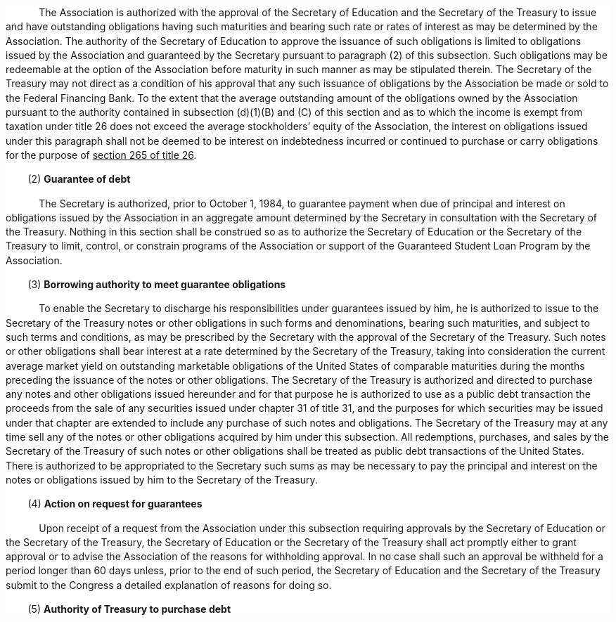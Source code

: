             The Association is authorized with the approval of the Secretary of Education and the Secretary of the Treasury to issue and have outstanding obligations having such maturities and bearing such rate or rates of interest as may be determined by the Association. The authority of the Secretary of Education to approve the issuance of such obligations is limited to obligations issued by the Association and guaranteed by the Secretary pursuant to paragraph (2) of this subsection. Such obligations may be redeemable at the option of the Association before maturity in such manner as may be stipulated therein. The Secretary of the Treasury may not direct as a condition of his approval that any such issuance of obligations by the Association be made or sold to the Federal Financing Bank. To the extent that the average outstanding amount of the obligations owned by the Association pursuant to the authority contained in subsection (d)(1)(B) and (C) of this section and as to which the income is exempt from taxation under title 26 does not exceed the average stockholders’ equity of the Association, the interest on obligations issued under this paragraph shall not be deemed to be interest on indebtedness incurred or continued to purchase or carry obligations for the purpose of [section 265 of title 26][/us/usc/t26/s265].

        (2) __Guarantee of debt__ 

            The Secretary is authorized, prior to October 1, 1984, to guarantee payment when due of principal and interest on obligations issued by the Association in an aggregate amount determined by the Secretary in consultation with the Secretary of the Treasury. Nothing in this section shall be construed so as to authorize the Secretary of Education or the Secretary of the Treasury to limit, control, or constrain programs of the Association or support of the Guaranteed Student Loan Program by the Association.

        (3) __Borrowing authority to meet guarantee obligations__ 

            To enable the Secretary to discharge his responsibilities under guarantees issued by him, he is authorized to issue to the Secretary of the Treasury notes or other obligations in such forms and denominations, bearing such maturities, and subject to such terms and conditions, as may be prescribed by the Secretary with the approval of the Secretary of the Treasury. Such notes or other obligations shall bear interest at a rate determined by the Secretary of the Treasury, taking into consideration the current average market yield on outstanding marketable obligations of the United States of comparable maturities during the months preceding the issuance of the notes or other obligations. The Secretary of the Treasury is authorized and directed to purchase any notes and other obligations issued hereunder and for that purpose he is authorized to use as a public debt transaction the proceeds from the sale of any securities issued under chapter 31 of title 31, and the purposes for which securities may be issued under that chapter are extended to include any purchase of such notes and obligations. The Secretary of the Treasury may at any time sell any of the notes or other obligations acquired by him under this subsection. All redemptions, purchases, and sales by the Secretary of the Treasury of such notes or other obligations shall be treated as public debt transactions of the United States. There is authorized to be appropriated to the Secretary such sums as may be necessary to pay the principal and interest on the notes or obligations issued by him to the Secretary of the Treasury.

        (4) __Action on request for guarantees__ 

            Upon receipt of a request from the Association under this subsection requiring approvals by the Secretary of Education or the Secretary of the Treasury, the Secretary of Education or the Secretary of the Treasury shall act promptly either to grant approval or to advise the Association of the reasons for withholding approval. In no case shall such an approval be withheld for a period longer than 60 days unless, prior to the end of such period, the Secretary of Education and the Secretary of the Treasury submit to the Congress a detailed explanation of reasons for doing so.

        (5) __Authority of Treasury to purchase debt__ 


[/us/usc/t20/s1078]: https://publicdocs.github.io/go/links?ns=uslm&ref=%2Fus%2Fusc%2Ft20%2Fs1078
[/us/usc/t20/s1078–3]: https://publicdocs.github.io/go/links?ns=uslm&ref=%2Fus%2Fusc%2Ft20%2Fs1078%E2%80%933
[/us/usc/t20/s1085/a]: https://publicdocs.github.io/go/links?ns=uslm&ref=%2Fus%2Fusc%2Ft20%2Fs1085%2Fa
[/us/usc/t26/s265]: https://publicdocs.github.io/go/links?ns=uslm&ref=%2Fus%2Fusc%2Ft26%2Fs265
[/us/usc/t20/s1078–3]: https://publicdocs.github.io/go/links?ns=uslm&ref=%2Fus%2Fusc%2Ft20%2Fs1078%E2%80%933
[/us/usc/t20/s1081]: https://publicdocs.github.io/go/links?ns=uslm&ref=%2Fus%2Fusc%2Ft20%2Fs1081
[/us/usc/t12/s355/2]: https://publicdocs.github.io/go/links?ns=uslm&ref=%2Fus%2Fusc%2Ft12%2Fs355%2F2
[/us/usc/t31/s3124]: https://publicdocs.github.io/go/links?ns=uslm&ref=%2Fus%2Fusc%2Ft31%2Fs3124
[/us/usc/t11/s726]: https://publicdocs.github.io/go/links?ns=uslm&ref=%2Fus%2Fusc%2Ft11%2Fs726
[/us/usc/t31/s3713]: https://publicdocs.github.io/go/links?ns=uslm&ref=%2Fus%2Fusc%2Ft31%2Fs3713
[/us/usc/t20/s1078–3]: https://publicdocs.github.io/go/links?ns=uslm&ref=%2Fus%2Fusc%2Ft20%2Fs1078%E2%80%933
[/us/usc/t20/s1079]: https://publicdocs.github.io/go/links?ns=uslm&ref=%2Fus%2Fusc%2Ft20%2Fs1079
[/us/usc/t20/s1079/b/1]: https://publicdocs.github.io/go/links?ns=uslm&ref=%2Fus%2Fusc%2Ft20%2Fs1079%2Fb%2F1
[/us/usc/t20/s1085/d/1/D]: https://publicdocs.github.io/go/links?ns=uslm&ref=%2Fus%2Fusc%2Ft20%2Fs1085%2Fd%2F1%2FD
[/us/usc/t20/s1078/b]: https://publicdocs.github.io/go/links?ns=uslm&ref=%2Fus%2Fusc%2Ft20%2Fs1078%2Fb
[/us/usc/t20/s1087–3]: https://publicdocs.github.io/go/links?ns=uslm&ref=%2Fus%2Fusc%2Ft20%2Fs1087%E2%80%933
[/us/usc/t5/s3109]: https://publicdocs.github.io/go/links?ns=uslm&ref=%2Fus%2Fusc%2Ft5%2Fs3109
[/us/usc/t20/s1087–3]: https://publicdocs.github.io/go/links?ns=uslm&ref=%2Fus%2Fusc%2Ft20%2Fs1087%E2%80%933
[/us/usc/t20/s1087–3]: https://publicdocs.github.io/go/links?ns=uslm&ref=%2Fus%2Fusc%2Ft20%2Fs1087%E2%80%933
[/us/usc/t20/s1087–3]: https://publicdocs.github.io/go/links?ns=uslm&ref=%2Fus%2Fusc%2Ft20%2Fs1087%E2%80%933
[/us/usc/t5/s5373]: https://publicdocs.github.io/go/links?ns=uslm&ref=%2Fus%2Fusc%2Ft5%2Fs5373
[/us/usc/t12/s1833b]: https://publicdocs.github.io/go/links?ns=uslm&ref=%2Fus%2Fusc%2Ft12%2Fs1833b
[/us/usc/t12/s1833b]: https://publicdocs.github.io/go/links?ns=uslm&ref=%2Fus%2Fusc%2Ft12%2Fs1833b
[/us/usc/t5/s552]: https://publicdocs.github.io/go/links?ns=uslm&ref=%2Fus%2Fusc%2Ft5%2Fs552
[/us/usc/t15/s78c/a]: https://publicdocs.github.io/go/links?ns=uslm&ref=%2Fus%2Fusc%2Ft15%2Fs78c%2Fa
[/us/usc/t20/s1087–3]: https://publicdocs.github.io/go/links?ns=uslm&ref=%2Fus%2Fusc%2Ft20%2Fs1087%E2%80%933
[/us/pl/89/329/s439]: https://publicdocs.github.io/go/links?ns=uslm&ref=%2Fus%2Fpl%2F89%2F329%2Fs439
[/us/pl/99/498/s402/a]: https://publicdocs.github.io/go/links?ns=uslm&ref=%2Fus%2Fpl%2F99%2F498%2Fs402%2Fa
[/us/stat/100/1418]: https://publicdocs.github.io/go/links?ns=uslm&ref=%2Fus%2Fstat%2F100%2F1418
[/us/pl/100/50/s10/dd]: https://publicdocs.github.io/go/links?ns=uslm&ref=%2Fus%2Fpl%2F100%2F50%2Fs10%2Fdd
[/us/stat/101/347]: https://publicdocs.github.io/go/links?ns=uslm&ref=%2Fus%2Fstat%2F101%2F347
[/us/pl/100/369/s7/c]: https://publicdocs.github.io/go/links?ns=uslm&ref=%2Fus%2Fpl%2F100%2F369%2Fs7%2Fc
[/us/stat/102/837]: https://publicdocs.github.io/go/links?ns=uslm&ref=%2Fus%2Fstat%2F102%2F837
[/us/pl/102/325/s431]: https://publicdocs.github.io/go/links?ns=uslm&ref=%2Fus%2Fpl%2F102%2F325%2Fs431
[/us/stat/106/554]: https://publicdocs.github.io/go/links?ns=uslm&ref=%2Fus%2Fstat%2F106%2F554
[/us/pl/103/66]: https://publicdocs.github.io/go/links?ns=uslm&ref=%2Fus%2Fpl%2F103%2F66
[/us/stat/107/356]: https://publicdocs.github.io/go/links?ns=uslm&ref=%2Fus%2Fstat%2F107%2F356
[/us/pl/103/208/s2/c/69]: https://publicdocs.github.io/go/links?ns=uslm&ref=%2Fus%2Fpl%2F103%2F208%2Fs2%2Fc%2F69
[/us/stat/107/2470]: https://publicdocs.github.io/go/links?ns=uslm&ref=%2Fus%2Fstat%2F107%2F2470
[/us/pl/103/382/s358]: https://publicdocs.github.io/go/links?ns=uslm&ref=%2Fus%2Fpl%2F103%2F382%2Fs358
[/us/stat/108/3968]: https://publicdocs.github.io/go/links?ns=uslm&ref=%2Fus%2Fstat%2F108%2F3968
[/us/pl/104/208/s101/e]: https://publicdocs.github.io/go/links?ns=uslm&ref=%2Fus%2Fpl%2F104%2F208%2Fs101%2Fe
[/us/stat/110/3009-233]: https://publicdocs.github.io/go/links?ns=uslm&ref=%2Fus%2Fstat%2F110%2F3009-233
[/us/pl/106/554/s1/a/1]: https://publicdocs.github.io/go/links?ns=uslm&ref=%2Fus%2Fpl%2F106%2F554%2Fs1%2Fa%2F1
[/us/stat/114/2763]: https://publicdocs.github.io/go/links?ns=uslm&ref=%2Fus%2Fstat%2F114%2F2763
[/us/pl/108/271/s8/b]: https://publicdocs.github.io/go/links?ns=uslm&ref=%2Fus%2Fpl%2F108%2F271%2Fs8%2Fb
[/us/stat/118/814]: https://publicdocs.github.io/go/links?ns=uslm&ref=%2Fus%2Fstat%2F118%2F814
[/us/pl/109/291/s4/b/5]: https://publicdocs.github.io/go/links?ns=uslm&ref=%2Fus%2Fpl%2F109%2F291%2Fs4%2Fb%2F5
[/us/stat/120/1338]: https://publicdocs.github.io/go/links?ns=uslm&ref=%2Fus%2Fstat%2F120%2F1338
[/us/pl/104/208/s101/e]: https://publicdocs.github.io/go/links?ns=uslm&ref=%2Fus%2Fpl%2F104%2F208%2Fs101%2Fe
[/us/stat/110/3009-233]: https://publicdocs.github.io/go/links?ns=uslm&ref=%2Fus%2Fstat%2F110%2F3009-233
[/us/usc/t20/s1087–3/d/1]: https://publicdocs.github.io/go/links?ns=uslm&ref=%2Fus%2Fusc%2Ft20%2Fs1087%E2%80%933%2Fd%2F1
[/us/usc/t20/s1087–3]: https://publicdocs.github.io/go/links?ns=uslm&ref=%2Fus%2Fusc%2Ft20%2Fs1087%E2%80%933
[/us/usc/t20/s1087–3]: https://publicdocs.github.io/go/links?ns=uslm&ref=%2Fus%2Fusc%2Ft20%2Fs1087%E2%80%933
[/us/pl/102/325/s2]: https://publicdocs.github.io/go/links?ns=uslm&ref=%2Fus%2Fpl%2F102%2F325%2Fs2
[/us/usc/t20/s1001]: https://publicdocs.github.io/go/links?ns=uslm&ref=%2Fus%2Fusc%2Ft20%2Fs1001
[/us/usc/t20/s1078/h]: https://publicdocs.github.io/go/links?ns=uslm&ref=%2Fus%2Fusc%2Ft20%2Fs1078%2Fh
[/us/pl/110/315/s438/a/2/B]: https://publicdocs.github.io/go/links?ns=uslm&ref=%2Fus%2Fpl%2F110%2F315%2Fs438%2Fa%2F2%2FB
[/us/stat/122/3258]: https://publicdocs.github.io/go/links?ns=uslm&ref=%2Fus%2Fstat%2F122%2F3258
[/us/pl/97/258/s4/b]: https://publicdocs.github.io/go/links?ns=uslm&ref=%2Fus%2Fpl%2F97%2F258%2Fs4%2Fb
[/us/stat/96/1067]: https://publicdocs.github.io/go/links?ns=uslm&ref=%2Fus%2Fstat%2F96%2F1067
[/us/pl/89/329/s439]: https://publicdocs.github.io/go/links?ns=uslm&ref=%2Fus%2Fpl%2F89%2F329%2Fs439
[/us/pl/92/318/s133/a]: https://publicdocs.github.io/go/links?ns=uslm&ref=%2Fus%2Fpl%2F92%2F318%2Fs133%2Fa
[/us/stat/86/265]: https://publicdocs.github.io/go/links?ns=uslm&ref=%2Fus%2Fstat%2F86%2F265
[/us/pl/94/273/s3/9]: https://publicdocs.github.io/go/links?ns=uslm&ref=%2Fus%2Fpl%2F94%2F273%2Fs3%2F9
[/us/stat/90/376]: https://publicdocs.github.io/go/links?ns=uslm&ref=%2Fus%2Fstat%2F90%2F376
[/us/pl/94/482/s127/a]: https://publicdocs.github.io/go/links?ns=uslm&ref=%2Fus%2Fpl%2F94%2F482%2Fs127%2Fa
[/us/stat/90/2136]: https://publicdocs.github.io/go/links?ns=uslm&ref=%2Fus%2Fstat%2F90%2F2136
[/us/pl/95/43/s1/a/38]: https://publicdocs.github.io/go/links?ns=uslm&ref=%2Fus%2Fpl%2F95%2F43%2Fs1%2Fa%2F38
[/us/stat/91/217]: https://publicdocs.github.io/go/links?ns=uslm&ref=%2Fus%2Fstat%2F91%2F217
[/us/pl/96/374/s421/a]: https://publicdocs.github.io/go/links?ns=uslm&ref=%2Fus%2Fpl%2F96%2F374%2Fs421%2Fa
[/us/stat/94/1427-1430]: https://publicdocs.github.io/go/links?ns=uslm&ref=%2Fus%2Fstat%2F94%2F1427-1430
[/us/pl/97/35/s538]: https://publicdocs.github.io/go/links?ns=uslm&ref=%2Fus%2Fpl%2F97%2F35%2Fs538
[/us/stat/95/457]: https://publicdocs.github.io/go/links?ns=uslm&ref=%2Fus%2Fstat%2F95%2F457
[/us/pl/97/115/s18]: https://publicdocs.github.io/go/links?ns=uslm&ref=%2Fus%2Fpl%2F97%2F115%2Fs18
[/us/stat/95/1610]: https://publicdocs.github.io/go/links?ns=uslm&ref=%2Fus%2Fstat%2F95%2F1610
[/us/pl/97/301/s14]: https://publicdocs.github.io/go/links?ns=uslm&ref=%2Fus%2Fpl%2F97%2F301%2Fs14
[/us/stat/96/1405]: https://publicdocs.github.io/go/links?ns=uslm&ref=%2Fus%2Fstat%2F96%2F1405
[/us/pl/98/79]: https://publicdocs.github.io/go/links?ns=uslm&ref=%2Fus%2Fpl%2F98%2F79
[/us/stat/97/476]: https://publicdocs.github.io/go/links?ns=uslm&ref=%2Fus%2Fstat%2F97%2F476
[/us/pl/99/272]: https://publicdocs.github.io/go/links?ns=uslm&ref=%2Fus%2Fpl%2F99%2F272
[/us/stat/100/347]: https://publicdocs.github.io/go/links?ns=uslm&ref=%2Fus%2Fstat%2F100%2F347
[/us/pl/99/498]: https://publicdocs.github.io/go/links?ns=uslm&ref=%2Fus%2Fpl%2F99%2F498
[/us/pl/109/291]: https://publicdocs.github.io/go/links?ns=uslm&ref=%2Fus%2Fpl%2F109%2F291
[/us/usc/t15/s78c/a]: https://publicdocs.github.io/go/links?ns=uslm&ref=%2Fus%2Fusc%2Ft15%2Fs78c%2Fa
[/us/pl/108/271]: https://publicdocs.github.io/go/links?ns=uslm&ref=%2Fus%2Fpl%2F108%2F271
[/us/pl/106/554/s1/a/1]: https://publicdocs.github.io/go/links?ns=uslm&ref=%2Fus%2Fpl%2F106%2F554%2Fs1%2Fa%2F1
[/us/pl/106/554/s1/a/1]: https://publicdocs.github.io/go/links?ns=uslm&ref=%2Fus%2Fpl%2F106%2F554%2Fs1%2Fa%2F1
[/us/pl/104/208/s101/e]: https://publicdocs.github.io/go/links?ns=uslm&ref=%2Fus%2Fpl%2F104%2F208%2Fs101%2Fe
[/us/pl/104/208/s101/e]: https://publicdocs.github.io/go/links?ns=uslm&ref=%2Fus%2Fpl%2F104%2F208%2Fs101%2Fe
[/us/pl/104/208/s101/e]: https://publicdocs.github.io/go/links?ns=uslm&ref=%2Fus%2Fpl%2F104%2F208%2Fs101%2Fe
[/us/pl/104/208/s101/e]: https://publicdocs.github.io/go/links?ns=uslm&ref=%2Fus%2Fpl%2F104%2F208%2Fs101%2Fe
[/us/pl/104/208/s101/e]: https://publicdocs.github.io/go/links?ns=uslm&ref=%2Fus%2Fpl%2F104%2F208%2Fs101%2Fe
[/us/pl/104/208/s101/e]: https://publicdocs.github.io/go/links?ns=uslm&ref=%2Fus%2Fpl%2F104%2F208%2Fs101%2Fe
[/us/pl/104/208/s101/e]: https://publicdocs.github.io/go/links?ns=uslm&ref=%2Fus%2Fpl%2F104%2F208%2Fs101%2Fe
[/us/pl/104/208/s101/e]: https://publicdocs.github.io/go/links?ns=uslm&ref=%2Fus%2Fpl%2F104%2F208%2Fs101%2Fe
[/us/pl/104/208/s101/e]: https://publicdocs.github.io/go/links?ns=uslm&ref=%2Fus%2Fpl%2F104%2F208%2Fs101%2Fe
[/us/pl/104/208/s101/e]: https://publicdocs.github.io/go/links?ns=uslm&ref=%2Fus%2Fpl%2F104%2F208%2Fs101%2Fe
[/us/pl/103/382/s358/1/A]: https://publicdocs.github.io/go/links?ns=uslm&ref=%2Fus%2Fpl%2F103%2F382%2Fs358%2F1%2FA
[/us/pl/103/382/s358/1/B]: https://publicdocs.github.io/go/links?ns=uslm&ref=%2Fus%2Fpl%2F103%2F382%2Fs358%2F1%2FB
[/us/pl/103/382/s358/1/C]: https://publicdocs.github.io/go/links?ns=uslm&ref=%2Fus%2Fpl%2F103%2F382%2Fs358%2F1%2FC
[/us/pl/103/382/s358/2]: https://publicdocs.github.io/go/links?ns=uslm&ref=%2Fus%2Fpl%2F103%2F382%2Fs358%2F2
[/us/pl/103/66/s4104]: https://publicdocs.github.io/go/links?ns=uslm&ref=%2Fus%2Fpl%2F103%2F66%2Fs4104
[/us/pl/103/66/s4041/c]: https://publicdocs.github.io/go/links?ns=uslm&ref=%2Fus%2Fpl%2F103%2F66%2Fs4041%2Fc
[/us/pl/103/208]: https://publicdocs.github.io/go/links?ns=uslm&ref=%2Fus%2Fpl%2F103%2F208
[/us/pl/102/325/s431/a]: https://publicdocs.github.io/go/links?ns=uslm&ref=%2Fus%2Fpl%2F102%2F325%2Fs431%2Fa
[/us/pl/102/325/s431/b]: https://publicdocs.github.io/go/links?ns=uslm&ref=%2Fus%2Fpl%2F102%2F325%2Fs431%2Fb
[/us/pl/102/325/s431/c]: https://publicdocs.github.io/go/links?ns=uslm&ref=%2Fus%2Fpl%2F102%2F325%2Fs431%2Fc
[/us/pl/102/325/s431/d]: https://publicdocs.github.io/go/links?ns=uslm&ref=%2Fus%2Fpl%2F102%2F325%2Fs431%2Fd
[/us/pl/102/325/s431/e]: https://publicdocs.github.io/go/links?ns=uslm&ref=%2Fus%2Fpl%2F102%2F325%2Fs431%2Fe
[/us/pl/100/369]: https://publicdocs.github.io/go/links?ns=uslm&ref=%2Fus%2Fpl%2F100%2F369
[/us/pl/100/50]: https://publicdocs.github.io/go/links?ns=uslm&ref=%2Fus%2Fpl%2F100%2F50
[/us/pl/104/208/s101/e]: https://publicdocs.github.io/go/links?ns=uslm&ref=%2Fus%2Fpl%2F104%2F208%2Fs101%2Fe
[/us/stat/110/3009-233]: https://publicdocs.github.io/go/links?ns=uslm&ref=%2Fus%2Fstat%2F110%2F3009-233
[/us/usc/t20/s1087–3]: https://publicdocs.github.io/go/links?ns=uslm&ref=%2Fus%2Fusc%2Ft20%2Fs1087%E2%80%933
[/us/usc/t20/s1087–3/d/1]: https://publicdocs.github.io/go/links?ns=uslm&ref=%2Fus%2Fusc%2Ft20%2Fs1087%E2%80%933%2Fd%2F1
[/us/usc/t20/s1087–2/s/3/A]: https://publicdocs.github.io/go/links?ns=uslm&ref=%2Fus%2Fusc%2Ft20%2Fs1087%E2%80%932%2Fs%2F3%2FA
[/us/pl/103/208]: https://publicdocs.github.io/go/links?ns=uslm&ref=%2Fus%2Fpl%2F103%2F208
[/us/pl/102/325]: https://publicdocs.github.io/go/links?ns=uslm&ref=%2Fus%2Fpl%2F102%2F325
[/us/pl/103/208/s5/a]: https://publicdocs.github.io/go/links?ns=uslm&ref=%2Fus%2Fpl%2F103%2F208%2Fs5%2Fa
[/us/usc/t20/s1051]: https://publicdocs.github.io/go/links?ns=uslm&ref=%2Fus%2Fusc%2Ft20%2Fs1051
[/us/pl/102/325]: https://publicdocs.github.io/go/links?ns=uslm&ref=%2Fus%2Fpl%2F102%2F325
[/us/pl/102/325/s432]: https://publicdocs.github.io/go/links?ns=uslm&ref=%2Fus%2Fpl%2F102%2F325%2Fs432
[/us/usc/t20/s1078]: https://publicdocs.github.io/go/links?ns=uslm&ref=%2Fus%2Fusc%2Ft20%2Fs1078
[/us/pl/100/50]: https://publicdocs.github.io/go/links?ns=uslm&ref=%2Fus%2Fpl%2F100%2F50
[/us/pl/99/498]: https://publicdocs.github.io/go/links?ns=uslm&ref=%2Fus%2Fpl%2F99%2F498
[/us/pl/100/50/s27]: https://publicdocs.github.io/go/links?ns=uslm&ref=%2Fus%2Fpl%2F100%2F50%2Fs27
[/us/usc/t20/s1001]: https://publicdocs.github.io/go/links?ns=uslm&ref=%2Fus%2Fusc%2Ft20%2Fs1001
[/us/pl/104/66/s3003]: https://publicdocs.github.io/go/links?ns=uslm&ref=%2Fus%2Fpl%2F104%2F66%2Fs3003
[/us/usc/t31/s1113]: https://publicdocs.github.io/go/links?ns=uslm&ref=%2Fus%2Fusc%2Ft31%2Fs1113
[/us/pl/104/208/s101/e]: https://publicdocs.github.io/go/links?ns=uslm&ref=%2Fus%2Fpl%2F104%2F208%2Fs101%2Fe
[/us/stat/110/3009-233]: https://publicdocs.github.io/go/links?ns=uslm&ref=%2Fus%2Fstat%2F110%2F3009-233
[/us/usc/t20/s1087–2]: https://publicdocs.github.io/go/links?ns=uslm&ref=%2Fus%2Fusc%2Ft20%2Fs1087%E2%80%932